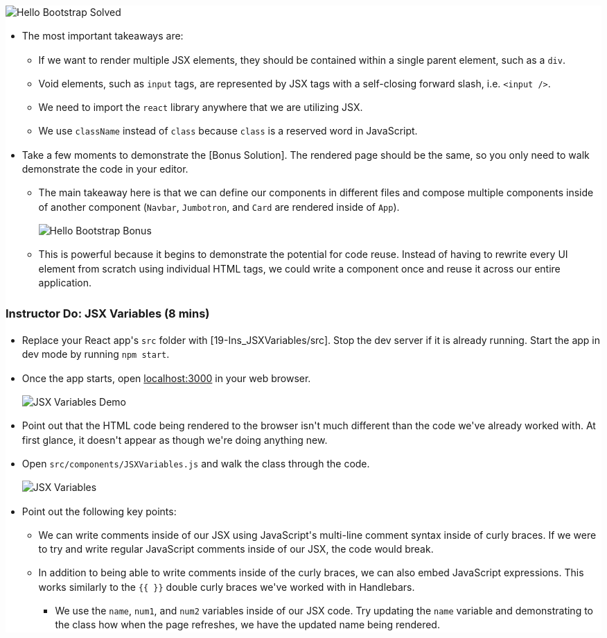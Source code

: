   ![Hello Bootstrap Solved](Images/07-HelloBootstrapSolved.png)

- The most important takeaways are:

  - If we want to render multiple JSX elements, they should be contained within a single parent element, such as a `div`.

  - Void elements, such as `input` tags, are represented by JSX tags with a self-closing forward slash, i.e. `<input />`.

  - We need to import the `react` library anywhere that we are utilizing JSX.

  - We use `className` instead of `class` because `class` is a reserved word in JavaScript.

- Take a few moments to demonstrate the [Bonus Solution]. The rendered page should be the same, so you only need to walk demonstrate the code in your editor.

  - The main takeaway here is that we can define our components in different files and compose multiple components inside of another component (`Navbar`, `Jumbotron`, and `Card` are rendered inside of `App`).

    ![Hello Bootstrap Bonus](Images/08-HelloBootstrapBonus.png)

  - This is powerful because it begins to demonstrate the potential for code reuse. Instead of having to rewrite every UI element from scratch using individual HTML tags, we could write a component once and reuse it across our entire application.

### Instructor Do: JSX Variables (8 mins)

- Replace your React app's `src` folder with [19-Ins_JSXVariables/src]. Stop the dev server if it is already running. Start the app in dev mode by running `npm start`.

- Once the app starts, open [localhost:3000](http://localhost:3000) in your web browser.

  ![JSX Variables Demo](Images/09-JSXVariableDemo.png)

- Point out that the HTML code being rendered to the browser isn't much different than the code we've already worked with. At first glance, it doesn't appear as though we're doing anything new.

- Open `src/components/JSXVariables.js` and walk the class through the code.

  ![JSX Variables](Images/10-JSXVariables.png)

- Point out the following key points:

  - We can write comments inside of our JSX using JavaScript's multi-line comment syntax inside of curly braces. If we were to try and write regular JavaScript comments inside of our JSX, the code would break.

  - In addition to being able to write comments inside of the curly braces, we can also embed JavaScript expressions. This works similarly to the `{{ }}` double curly braces we've worked with in Handlebars.

    - We use the `name`, `num1`, and `num2` variables inside of our JSX code. Try updating the `name` variable and demonstrating to the class how when the page refreshes, we have the updated name being rendered.
